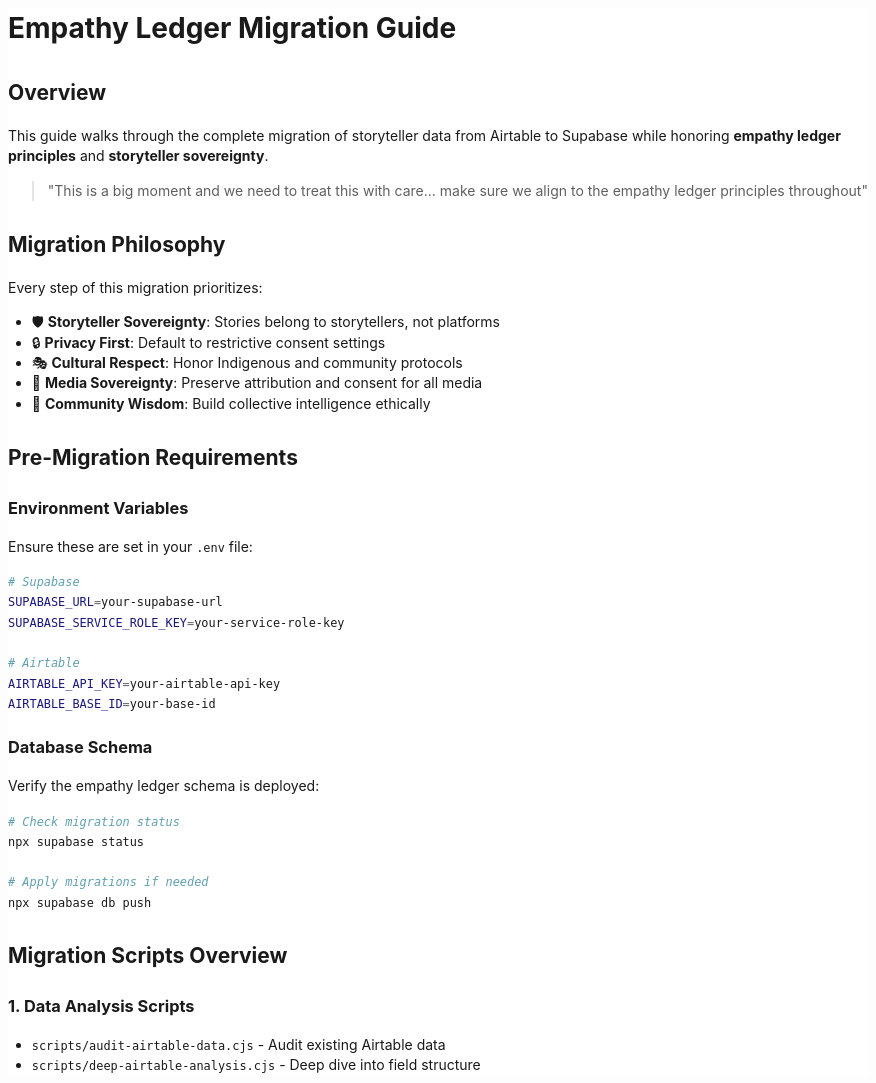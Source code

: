 # Empathy Ledger Migration Guide

## Overview

This guide walks through the complete migration of storyteller data from Airtable to Supabase while honoring **empathy ledger principles** and **storyteller sovereignty**.

> "This is a big moment and we need to treat this with care... make sure we align to the empathy ledger principles throughout"

## Migration Philosophy

Every step of this migration prioritizes:

- 🛡️ **Storyteller Sovereignty**: Stories belong to storytellers, not platforms
- 🔒 **Privacy First**: Default to restrictive consent settings  
- 🎭 **Cultural Respect**: Honor Indigenous and community protocols
- 📱 **Media Sovereignty**: Preserve attribution and consent for all media
- 💫 **Community Wisdom**: Build collective intelligence ethically

## Pre-Migration Requirements

### Environment Variables
Ensure these are set in your `.env` file:

```bash
# Supabase
SUPABASE_URL=your-supabase-url
SUPABASE_SERVICE_ROLE_KEY=your-service-role-key

# Airtable  
AIRTABLE_API_KEY=your-airtable-api-key
AIRTABLE_BASE_ID=your-base-id
```

### Database Schema
Verify the empathy ledger schema is deployed:

```bash
# Check migration status
npx supabase status

# Apply migrations if needed
npx supabase db push
```

## Migration Scripts Overview

### 1. Data Analysis Scripts
- `scripts/audit-airtable-data.cjs` - Audit existing Airtable data
- `scripts/deep-airtable-analysis.cjs` - Deep dive into field structure
